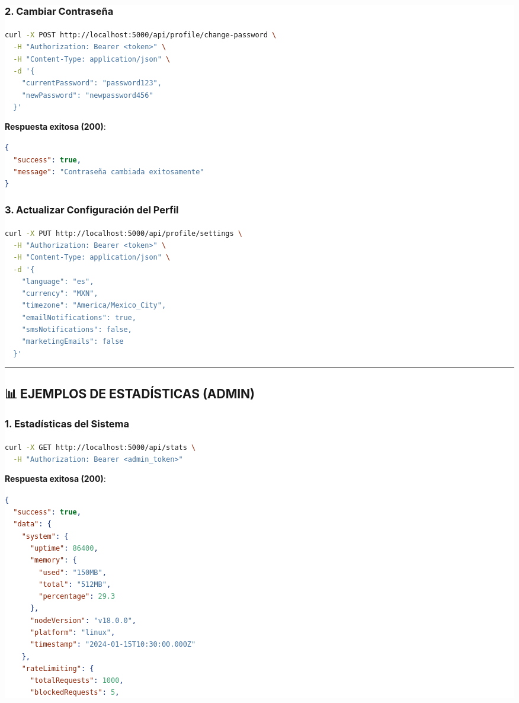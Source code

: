 ### **2. Cambiar Contraseña**

```bash
curl -X POST http://localhost:5000/api/profile/change-password \
  -H "Authorization: Bearer <token>" \
  -H "Content-Type: application/json" \
  -d '{
    "currentPassword": "password123",
    "newPassword": "newpassword456"
  }'
```

**Respuesta exitosa (200)**:
```json
{
  "success": true,
  "message": "Contraseña cambiada exitosamente"
}
```

### **3. Actualizar Configuración del Perfil**

```bash
curl -X PUT http://localhost:5000/api/profile/settings \
  -H "Authorization: Bearer <token>" \
  -H "Content-Type: application/json" \
  -d '{
    "language": "es",
    "currency": "MXN",
    "timezone": "America/Mexico_City",
    "emailNotifications": true,
    "smsNotifications": false,
    "marketingEmails": false
  }'
```

---

## 📊 **EJEMPLOS DE ESTADÍSTICAS (ADMIN)**

### **1. Estadísticas del Sistema**

```bash
curl -X GET http://localhost:5000/api/stats \
  -H "Authorization: Bearer <admin_token>"
```

**Respuesta exitosa (200)**:
```json
{
  "success": true,
  "data": {
    "system": {
      "uptime": 86400,
      "memory": {
        "used": "150MB",
        "total": "512MB",
        "percentage": 29.3
      },
      "nodeVersion": "v18.0.0",
      "platform": "linux",
      "timestamp": "2024-01-15T10:30:00.000Z"
    },
    "rateLimiting": {
      "totalRequests": 1000,
      "blockedRequests": 5,
```